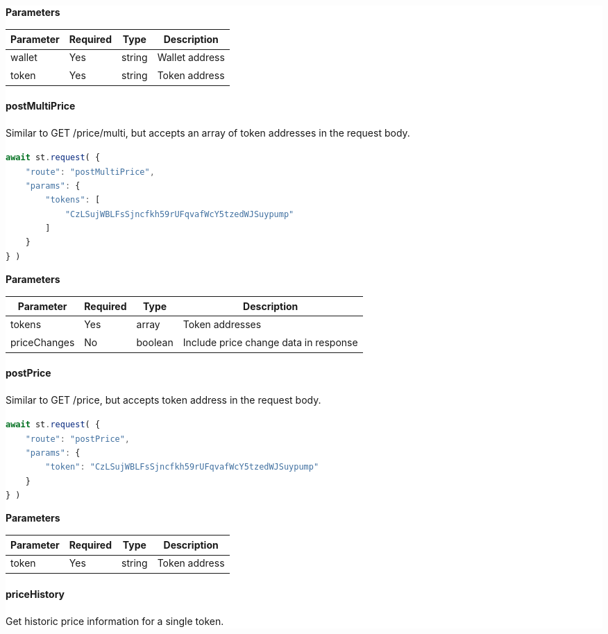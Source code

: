 **Parameters**

| Parameter | Required | Type | Description |
| --- | --- | --- | --- |
| wallet | Yes | string | Wallet address |
| token | Yes | string | Token address |


#### postMultiPrice

Similar to GET /price/multi, but accepts an array of token addresses in the request body.


```js
await st.request( {
    "route": "postMultiPrice",
    "params": {
        "tokens": [
            "CzLSujWBLFsSjncfkh59rUFqvafWcY5tzedWJSuypump"
        ]
    }
} )
```

**Parameters**

| Parameter | Required | Type | Description |
| --- | --- | --- | --- |
| tokens | Yes | array | Token addresses |
| priceChanges | No | boolean | Include price change data in response |


#### postPrice

Similar to GET /price, but accepts token address in the request body.


```js
await st.request( {
    "route": "postPrice",
    "params": {
        "token": "CzLSujWBLFsSjncfkh59rUFqvafWcY5tzedWJSuypump"
    }
} )
```

**Parameters**

| Parameter | Required | Type | Description |
| --- | --- | --- | --- |
| token | Yes | string | Token address |


#### priceHistory

Get historic price information for a single token.

